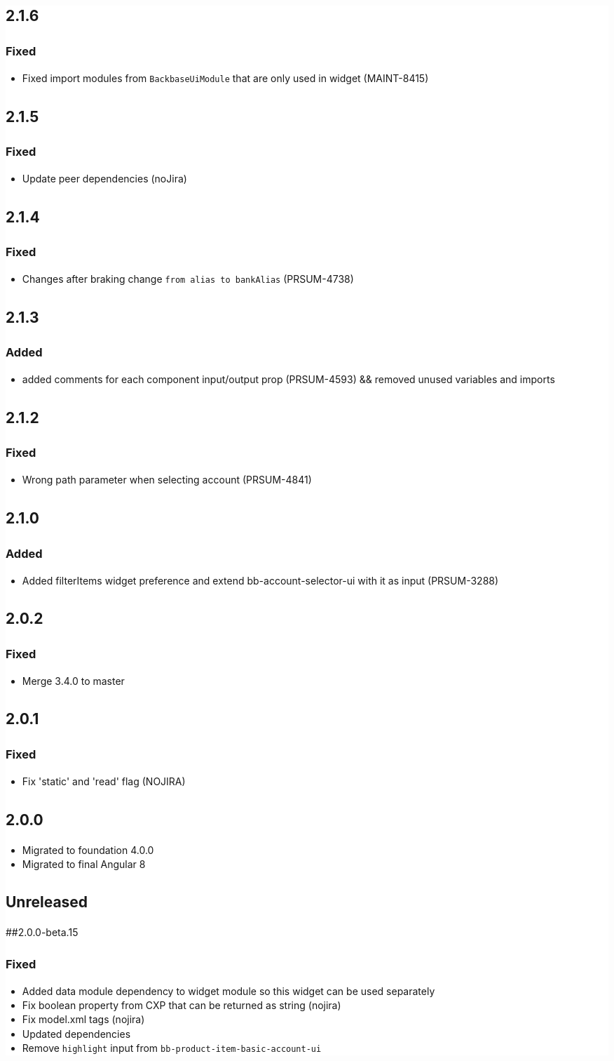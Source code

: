 ## 2.1.6
### Fixed
- Fixed import modules from `BackbaseUiModule` that are only used in widget (MAINT-8415)

## 2.1.5
### Fixed
- Update peer dependencies (noJira)

## 2.1.4
### Fixed
- Changes after braking change `from alias to bankAlias` (PRSUM-4738)

## 2.1.3
### Added
- added comments for each component input/output prop (PRSUM-4593) && removed unused variables and imports

## 2.1.2
### Fixed
- Wrong path parameter when selecting account (PRSUM-4841)

## 2.1.0
### Added
- Added filterItems widget preference and extend bb-account-selector-ui with it as input (PRSUM-3288)

## 2.0.2
### Fixed
- Merge 3.4.0 to master

## 2.0.1
### Fixed
- Fix 'static' and 'read' flag (NOJIRA)

## 2.0.0
- Migrated to foundation 4.0.0
- Migrated to final Angular 8

## Unreleased
##2.0.0-beta.15
### Fixed
- Added data module dependency to widget module so this widget can be used
  separately
- Fix boolean property from CXP that can be returned as string (nojira)
- Fix model.xml tags (nojira)
- Updated dependencies
- Remove `highlight` input from `bb-product-item-basic-account-ui`
